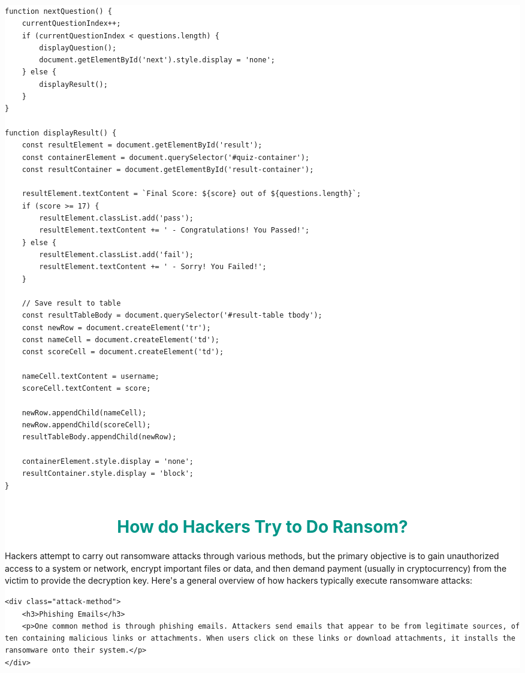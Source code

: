     function nextQuestion() {
        currentQuestionIndex++;
        if (currentQuestionIndex < questions.length) {
            displayQuestion();
            document.getElementById('next').style.display = 'none';
        } else {
            displayResult();
        }
    }

    function displayResult() {
        const resultElement = document.getElementById('result');
        const containerElement = document.querySelector('#quiz-container');
        const resultContainer = document.getElementById('result-container');

        resultElement.textContent = `Final Score: ${score} out of ${questions.length}`;
        if (score >= 17) {
            resultElement.classList.add('pass');
            resultElement.textContent += ' - Congratulations! You Passed!';
        } else {
            resultElement.classList.add('fail');
            resultElement.textContent += ' - Sorry! You Failed!';
        }

        // Save result to table
        const resultTableBody = document.querySelector('#result-table tbody');
        const newRow = document.createElement('tr');
        const nameCell = document.createElement('td');
        const scoreCell = document.createElement('td');

        nameCell.textContent = username;
        scoreCell.textContent = score;

        newRow.appendChild(nameCell);
        newRow.appendChild(scoreCell);
        resultTableBody.appendChild(newRow);

        containerElement.style.display = 'none';
        resultContainer.style.display = 'block';
    }
</script>


</body>
</html>

<body>

<div class="container">
    <h1 style="text-align: center; color: #009688;">How do Hackers Try to Do Ransom?</h1>
    <p>Hackers attempt to carry out ransomware attacks through various methods, but the primary objective is to gain unauthorized access to a system or network, encrypt important files or data, and then demand payment (usually in cryptocurrency) from the victim to provide the decryption key. Here's a general overview of how hackers typically execute ransomware attacks:</p>
    
    <div class="attack-method">
        <h3>Phishing Emails</h3>
        <p>One common method is through phishing emails. Attackers send emails that appear to be from legitimate sources, often containing malicious links or attachments. When users click on these links or download attachments, it installs the ransomware onto their system.</p>
    </div>
